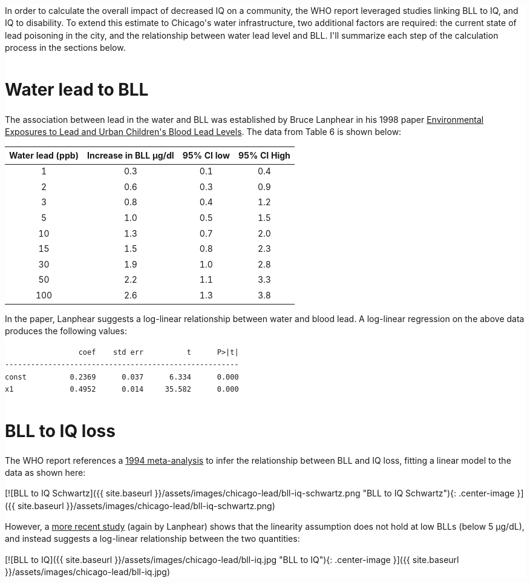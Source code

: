In order to calculate the overall impact of decreased IQ on a community, the WHO report leveraged studies linking BLL to IQ, and IQ to disability. To extend this estimate to Chicago's water infrastructure, two additional factors are required: the current state of lead poisoning in the city, and the relationship between water lead level and BLL. I'll summarize each step of the calculation process in the sections below.

# Water lead to BLL

The association between lead in the water and BLL was established by Bruce Lanphear in his 1998 paper [Environmental Exposures to Lead and Urban Children's Blood Lead Levels](https://www.ncbi.nlm.nih.gov/pubmed/9515067). The data from Table 6 is shown below:

| Water lead (ppb) | Increase in BLL µg/dl | 95% CI low | 95% CI High |
|:----------------:|:---------------------:|:----------:|:-----------:|
|         1        |          0.3          |     0.1    |     0.4     |
|         2        |          0.6          |     0.3    |     0.9     |
|         3        |          0.8          |     0.4    |     1.2     |
|         5        |          1.0          |     0.5    |     1.5     |
|        10        |          1.3          |     0.7    |     2.0     |
|        15        |          1.5          |     0.8    |     2.3     |
|        30        |          1.9          |     1.0    |     2.8     |
|        50        |          2.2          |     1.1    |     3.3     |
|        100       |          2.6          |     1.3    |     3.8     |

In the paper, Lanphear suggests a log-linear relationship between water and blood lead. A log-linear regression on the above data produces the following values:

```
                 coef    std err          t      P>|t|
------------------------------------------------------
const          0.2369      0.037      6.334      0.000
x1             0.4952      0.014     35.582      0.000
```

# BLL to IQ loss

The WHO report references a [1994 meta-analysis](https://www.ncbi.nlm.nih.gov/pubmed/8162884) to infer the relationship between BLL and IQ loss, fitting a linear model to the data as shown here:

[![BLL to IQ Schwartz]({{ site.baseurl }}/assets/images/chicago-lead/bll-iq-schwartz.png "BLL to IQ Schwartz"){: .center-image }]({{ site.baseurl }}/assets/images/chicago-lead/bll-iq-schwartz.png)

However, a [more recent study](https://www.ncbi.nlm.nih.gov/pmc/articles/PMC1257652/) (again by Lanphear) shows that the linearity assumption does not hold at low BLLs (below 5 μg/dL), and instead suggests a log-linear relationship between the two quantities:

[![BLL to IQ]({{ site.baseurl }}/assets/images/chicago-lead/bll-iq.jpg "BLL to IQ"){: .center-image }]({{ site.baseurl }}/assets/images/chicago-lead/bll-iq.jpg)
